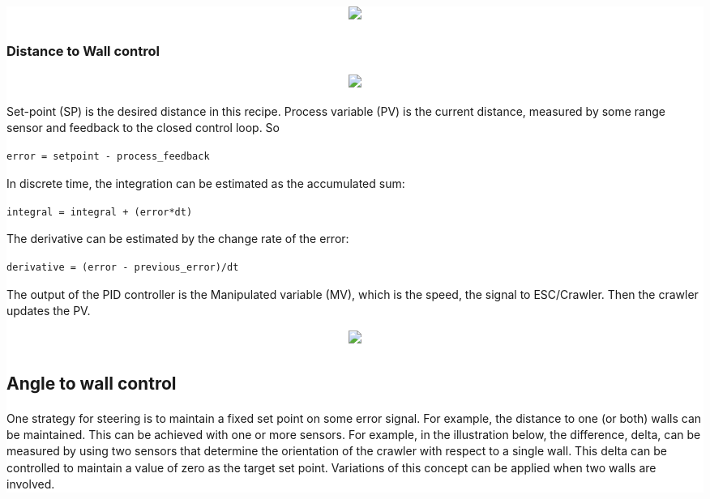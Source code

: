 <p align="center">
<img src="/docs/images/pid_pic_2.png" width="80%">
</p>
<p align="center">
<i></i>
</p>



### Distance to Wall control

<p align="center">
<img src="/docs/images/pid_pic_3.png" width="80%">
</p>
<p align="center">
<i></i>
</p>


Set-point (SP) is the desired distance in this recipe. Process
variable (PV) is the current distance, measured by some range sensor
and feedback to the closed control loop. So

```
error = setpoint - process_feedback
```

In discrete time, the integration can be estimated as the accumulated
sum:

```
integral = integral + (error*dt)
```

The derivative can be estimated by the change rate of the error:

```
derivative = (error - previous_error)/dt
```

The output of the PID controller is the Manipulated variable (MV),
which is the speed, the signal to ESC/Crawler. Then the crawler
updates the PV.

<p align="center">
<img src="/docs/images/pid_pic_4.png" width="80%">
</p>
<p align="center">
<i></i>
</p>


## Angle to wall control

One strategy for steering is to maintain a fixed set point on some
error signal. For example, the distance to one (or both) walls can be
maintained. This can be achieved with one or more sensors. For
example, in the illustration below, the difference, delta, can be
measured by using two sensors that determine the orientation of the
crawler with respect to a single wall. This delta can be controlled to
maintain a value of zero as the target set point. Variations of this
concept can be applied when two walls are involved.
